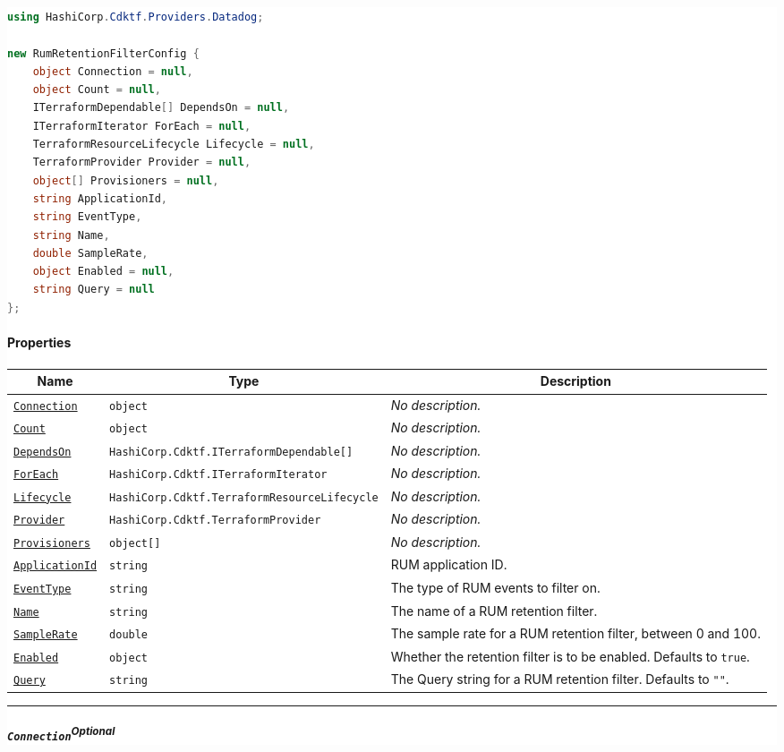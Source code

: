 ```csharp
using HashiCorp.Cdktf.Providers.Datadog;

new RumRetentionFilterConfig {
    object Connection = null,
    object Count = null,
    ITerraformDependable[] DependsOn = null,
    ITerraformIterator ForEach = null,
    TerraformResourceLifecycle Lifecycle = null,
    TerraformProvider Provider = null,
    object[] Provisioners = null,
    string ApplicationId,
    string EventType,
    string Name,
    double SampleRate,
    object Enabled = null,
    string Query = null
};
```

#### Properties <a name="Properties" id="Properties"></a>

| **Name** | **Type** | **Description** |
| --- | --- | --- |
| <code><a href="#@cdktf/provider-datadog.rumRetentionFilter.RumRetentionFilterConfig.property.connection">Connection</a></code> | <code>object</code> | *No description.* |
| <code><a href="#@cdktf/provider-datadog.rumRetentionFilter.RumRetentionFilterConfig.property.count">Count</a></code> | <code>object</code> | *No description.* |
| <code><a href="#@cdktf/provider-datadog.rumRetentionFilter.RumRetentionFilterConfig.property.dependsOn">DependsOn</a></code> | <code>HashiCorp.Cdktf.ITerraformDependable[]</code> | *No description.* |
| <code><a href="#@cdktf/provider-datadog.rumRetentionFilter.RumRetentionFilterConfig.property.forEach">ForEach</a></code> | <code>HashiCorp.Cdktf.ITerraformIterator</code> | *No description.* |
| <code><a href="#@cdktf/provider-datadog.rumRetentionFilter.RumRetentionFilterConfig.property.lifecycle">Lifecycle</a></code> | <code>HashiCorp.Cdktf.TerraformResourceLifecycle</code> | *No description.* |
| <code><a href="#@cdktf/provider-datadog.rumRetentionFilter.RumRetentionFilterConfig.property.provider">Provider</a></code> | <code>HashiCorp.Cdktf.TerraformProvider</code> | *No description.* |
| <code><a href="#@cdktf/provider-datadog.rumRetentionFilter.RumRetentionFilterConfig.property.provisioners">Provisioners</a></code> | <code>object[]</code> | *No description.* |
| <code><a href="#@cdktf/provider-datadog.rumRetentionFilter.RumRetentionFilterConfig.property.applicationId">ApplicationId</a></code> | <code>string</code> | RUM application ID. |
| <code><a href="#@cdktf/provider-datadog.rumRetentionFilter.RumRetentionFilterConfig.property.eventType">EventType</a></code> | <code>string</code> | The type of RUM events to filter on. |
| <code><a href="#@cdktf/provider-datadog.rumRetentionFilter.RumRetentionFilterConfig.property.name">Name</a></code> | <code>string</code> | The name of a RUM retention filter. |
| <code><a href="#@cdktf/provider-datadog.rumRetentionFilter.RumRetentionFilterConfig.property.sampleRate">SampleRate</a></code> | <code>double</code> | The sample rate for a RUM retention filter, between 0 and 100. |
| <code><a href="#@cdktf/provider-datadog.rumRetentionFilter.RumRetentionFilterConfig.property.enabled">Enabled</a></code> | <code>object</code> | Whether the retention filter is to be enabled. Defaults to `true`. |
| <code><a href="#@cdktf/provider-datadog.rumRetentionFilter.RumRetentionFilterConfig.property.query">Query</a></code> | <code>string</code> | The Query string for a RUM retention filter. Defaults to `""`. |

---

##### `Connection`<sup>Optional</sup> <a name="Connection" id="@cdktf/provider-datadog.rumRetentionFilter.RumRetentionFilterConfig.property.connection"></a>
